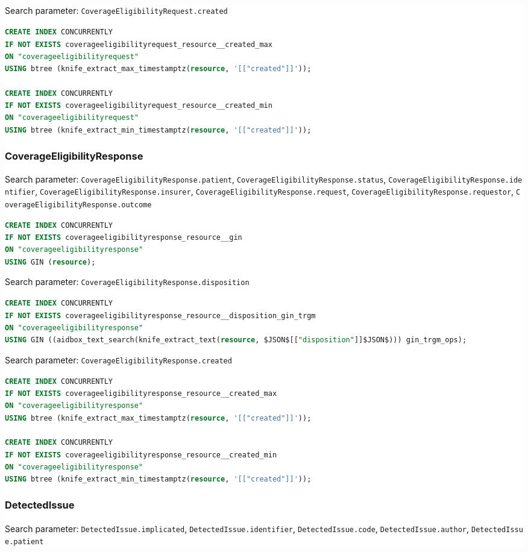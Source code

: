 Search parameter: `CoverageEligibilityRequest.created`

```sql
CREATE INDEX CONCURRENTLY
IF NOT EXISTS coverageeligibilityrequest_resource__created_max
ON "coverageeligibilityrequest"
USING btree (knife_extract_max_timestamptz(resource, '[["created"]]'));

CREATE INDEX CONCURRENTLY
IF NOT EXISTS coverageeligibilityrequest_resource__created_min
ON "coverageeligibilityrequest"
USING btree (knife_extract_min_timestamptz(resource, '[["created"]]'));
```

### CoverageEligibilityResponse

Search parameter: `CoverageEligibilityResponse.patient`, `CoverageEligibilityResponse.status`, `CoverageEligibilityResponse.identifier`, `CoverageEligibilityResponse.insurer`, `CoverageEligibilityResponse.request`, `CoverageEligibilityResponse.requestor`, `CoverageEligibilityResponse.outcome`

```sql
CREATE INDEX CONCURRENTLY
IF NOT EXISTS coverageeligibilityresponse_resource__gin
ON "coverageeligibilityresponse"
USING GIN (resource);
```

Search parameter: `CoverageEligibilityResponse.disposition`

```sql
CREATE INDEX CONCURRENTLY
IF NOT EXISTS coverageeligibilityresponse_resource__disposition_gin_trgm
ON "coverageeligibilityresponse"
USING GIN ((aidbox_text_search(knife_extract_text(resource, $JSON$[["disposition"]]$JSON$))) gin_trgm_ops);
```

Search parameter: `CoverageEligibilityResponse.created`

```sql
CREATE INDEX CONCURRENTLY
IF NOT EXISTS coverageeligibilityresponse_resource__created_max
ON "coverageeligibilityresponse"
USING btree (knife_extract_max_timestamptz(resource, '[["created"]]'));

CREATE INDEX CONCURRENTLY
IF NOT EXISTS coverageeligibilityresponse_resource__created_min
ON "coverageeligibilityresponse"
USING btree (knife_extract_min_timestamptz(resource, '[["created"]]'));
```

### DetectedIssue

Search parameter: `DetectedIssue.implicated`, `DetectedIssue.identifier`, `DetectedIssue.code`, `DetectedIssue.author`, `DetectedIssue.patient`
